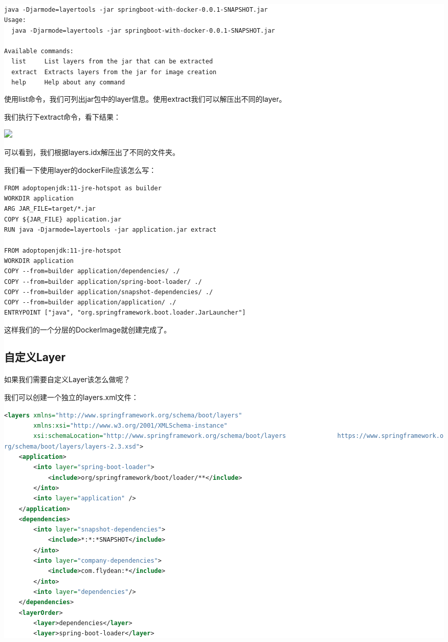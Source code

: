```shell
java -Djarmode=layertools -jar springboot-with-docker-0.0.1-SNAPSHOT.jar 
Usage:
  java -Djarmode=layertools -jar springboot-with-docker-0.0.1-SNAPSHOT.jar

Available commands:
  list     List layers from the jar that can be extracted
  extract  Extracts layers from the jar for image creation
  help     Help about any command
```

使用list命令，我们可列出jar包中的layer信息。使用extract我们可以解压出不同的layer。

我们执行下extract命令，看下结果：

![](https://img-blog.csdnimg.cn/20200828231134598.png?x-oss-process=image/watermark,type_ZmFuZ3poZW5naGVpdGk,shadow_0,text_aHR0cDovL3d3dy5mbHlkZWFuLmNvbQ==,size_25,color_8F8F8F,t_70)

可以看到，我们根据layers.idx解压出了不同的文件夹。

我们看一下使用layer的dockerFile应该怎么写：

```shell
FROM adoptopenjdk:11-jre-hotspot as builder
WORKDIR application
ARG JAR_FILE=target/*.jar
COPY ${JAR_FILE} application.jar
RUN java -Djarmode=layertools -jar application.jar extract

FROM adoptopenjdk:11-jre-hotspot
WORKDIR application
COPY --from=builder application/dependencies/ ./
COPY --from=builder application/spring-boot-loader/ ./
COPY --from=builder application/snapshot-dependencies/ ./
COPY --from=builder application/application/ ./
ENTRYPOINT ["java", "org.springframework.boot.loader.JarLauncher"]
```

这样我们的一个分层的DockerImage就创建完成了。

## 自定义Layer

如果我们需要自定义Layer该怎么做呢？

我们可以创建一个独立的layers.xml文件：

```xml
<layers xmlns="http://www.springframework.org/schema/boot/layers"
        xmlns:xsi="http://www.w3.org/2001/XMLSchema-instance"
        xsi:schemaLocation="http://www.springframework.org/schema/boot/layers              https://www.springframework.org/schema/boot/layers/layers-2.3.xsd">
    <application>
        <into layer="spring-boot-loader">
            <include>org/springframework/boot/loader/**</include>
        </into>
        <into layer="application" />
    </application>
    <dependencies>
        <into layer="snapshot-dependencies">
            <include>*:*:*SNAPSHOT</include>
        </into>
        <into layer="company-dependencies">
            <include>com.flydean:*</include>
        </into>
        <into layer="dependencies"/>
    </dependencies>
    <layerOrder>
        <layer>dependencies</layer>
        <layer>spring-boot-loader</layer>
```